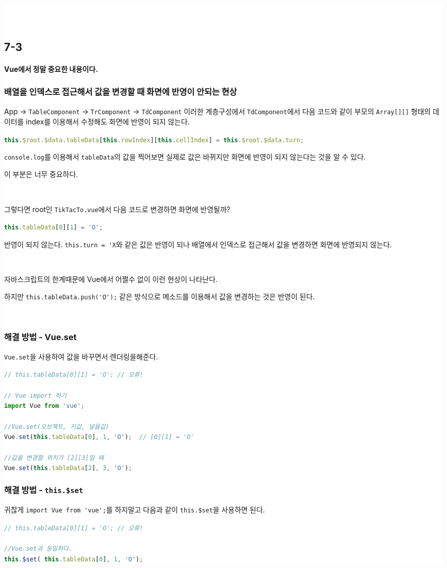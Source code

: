 <br>
<br>

## 7-3

**Vue에서 정말 중요한 내용이다.**

### 배열을 인덱스로 접근해서 값을 변경할 때 화면에 반영이 안되는 현상

App -> `TableComponent` -> `TrComponent` -> `TdComponent`
이러한 계층구성에서 `TdComponent`에서 다음 코드와 같이 부모의 `Array[][]` 형태의 데이터를 index를 이용해서 수정해도 화면에 반영이 되지 않는다.
```js
this.$root.$data.tableData[this.rowIndex][this.cellIndex] = this.$root.$data.turn;
```

`console.log`를 이용해서 `tableData`의 값을 찍어보면 실제로 값은 바뀌지만 화면에 반영이 되지 않는다는 것을 알 수 있다.

이 부분은 너무 중요하다.

<br>

그렇다면 root인 `TikTacTo.vue`에서 다음 코드로 변경하면 화면에 반영될까?
```js
this.tableData[0][1] = 'O';
```
반영이 되지 않는다. `this.turn = 'X`와 같은 값은 반영이 되나 배열에서 인덱스로 접근해서 값을 변경하면 화면에 반영되지 않는다.

<br>

자바스크립트의 한계때문에 Vue에서 어쩔수 없이 이런 현상이 나타난다. 

하지만 `this.tableData.push('O');` 같은 방식으로 메소드를 이용해서 값을 변경하는 것은 반영이 된다.

<br>

### 해결 방법 - Vue.set

`Vue.set`을 사용하여 값을 바꾸면서 렌더링을해준다.

```js
// this.tableData[0][1] = 'O'; // 오류!

// Vue import 하기
import Vue from 'vue';

//Vue.set(오브젝트, 키값, 넣을값) 
Vue.set(this.tableData[0], 1, 'O');  // [0][1] = 'O'

//값을 변경할 위치가 [2][3]일 때 
Vue.set(this.tableData[2], 3, 'O');
```

### 해결 방법 - `this.$set`

귀찮게 `import Vue from 'vue';`를 하지말고 다음과 같이 `this.$set`을 사용하면 된다.
```js
// this.tableData[0][1] = 'O'; // 오류!

//Vue.set과 동일하다.
this.$set( this.tableData[0], 1, 'O'); 
```
